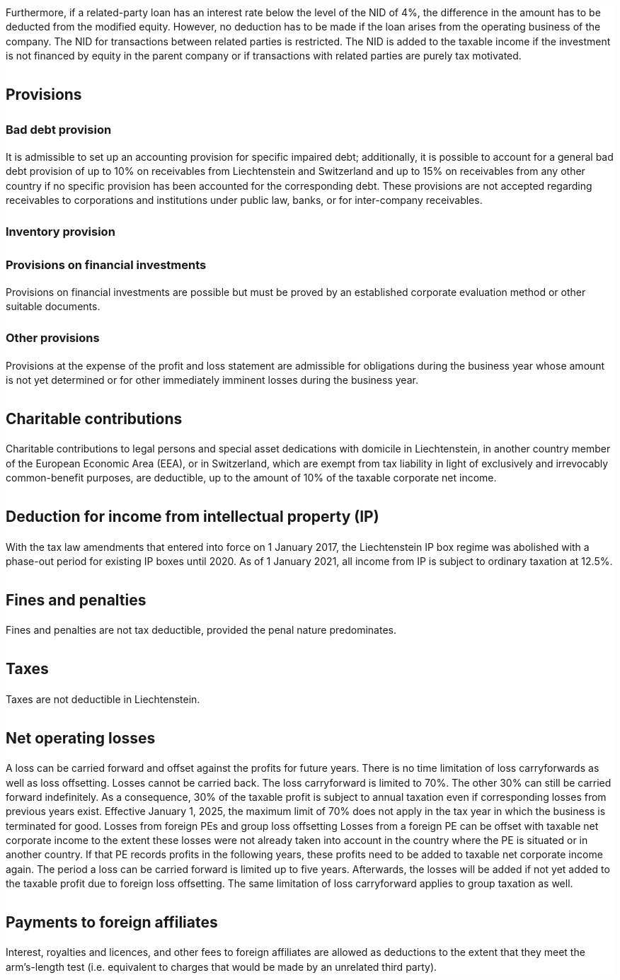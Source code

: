 Furthermore, if a related-party loan has an interest rate below the level of the NID of 4%, the difference in the amount has to be deducted from the modified equity. However, no deduction has to be made if the loan arises from the operating business of the company.
The NID for transactions between related parties is restricted. The NID is added to the taxable income if the investment is not financed by equity in the parent company or if transactions with related parties are purely tax motivated.
## Provisions
### Bad debt provision
It is admissible to set up an accounting provision for specific impaired debt; additionally, it is possible to account for a general bad debt provision of up to 10% on receivables from Liechtenstein and Switzerland and up to 15% on receivables from any other country if no specific provision has been accounted for the corresponding debt. These provisions are not accepted regarding receivables to corporations and institutions under public law, banks, or for inter-company receivables.
### Inventory provision
### Provisions on financial investments
Provisions on financial investments are possible but must be proved by an established corporate evaluation method or other suitable documents.
### Other provisions
Provisions at the expense of the profit and loss statement are admissible for obligations during the business year whose amount is not yet determined or for other immediately imminent losses during the business year.
## Charitable contributions
Charitable contributions to legal persons and special asset dedications with domicile in Liechtenstein, in another country member of the European Economic Area (EEA), or in Switzerland, which are exempt from tax liability in light of exclusively and irrevocably common-benefit purposes, are deductible, up to the amount of 10% of the taxable corporate net income.
## Deduction for income from intellectual property (IP)
With the tax law amendments that entered into force on 1 January 2017, the Liechtenstein IP box regime was abolished with a phase-out period for existing IP boxes until 2020.
As of 1 January 2021, all income from IP is subject to ordinary taxation at 12.5%.
## Fines and penalties
Fines and penalties are not tax deductible, provided the penal nature predominates.
## Taxes
Taxes are not deductible in Liechtenstein.
## Net operating losses
A loss can be carried forward and offset against the profits for future years. There is no time limitation of loss carryforwards as well as loss offsetting. Losses cannot be carried back.
The loss carryforward is limited to 70%. The other 30% can still be carried forward indefinitely. As a consequence, 30% of the taxable profit is subject to annual taxation even if corresponding losses from previous years exist.
Effective January 1, 2025, the maximum limit of 70% does not apply in the tax year in which the business is terminated for good.
Losses from foreign PEs and group loss offsetting
Losses from a foreign PE can be offset with taxable net corporate income to the extent these losses were not already taken into account in the country where the PE is situated or in another country. If that PE records profits in the following years, these profits need to be added to taxable net corporate income again. The period a loss can be carried forward is limited up to five years. Afterwards, the losses will be added if not yet added to the taxable profit due to foreign loss offsetting. The same limitation of loss carryforward applies to group taxation as well.
## Payments to foreign affiliates
Interest, royalties and licences, and other fees to foreign affiliates are allowed as deductions to the extent that they meet the arm’s-length test (i.e. equivalent to charges that would be made by an unrelated third party).